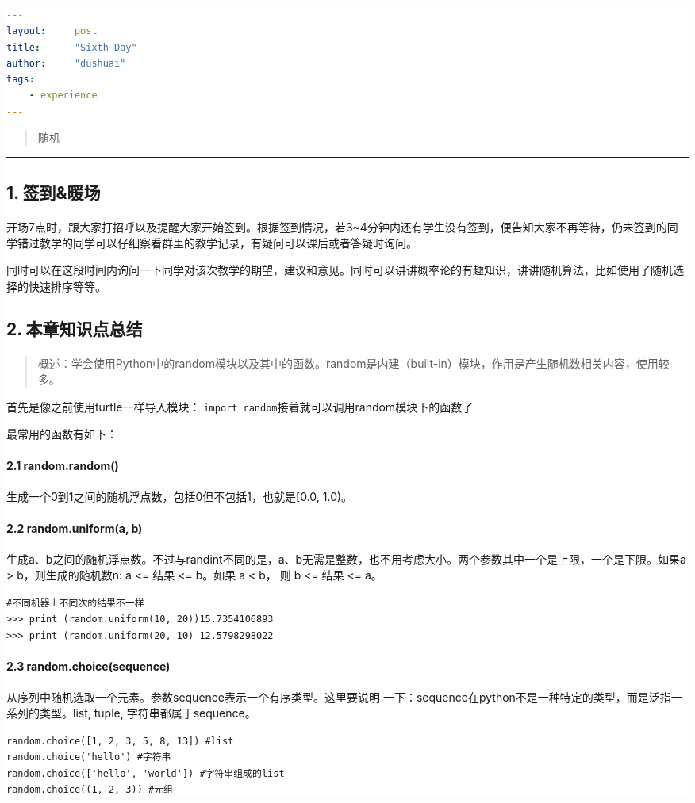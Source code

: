 ```yaml
---
layout:     post
title:      "Sixth Day"
author:     "dushuai"
tags:
    - experience
---
```


> 随机



---

## 1. 签到&暖场

开场7点时，跟大家打招呼以及提醒大家开始签到。根据签到情况，若3~4分钟内还有学生没有签到，便告知大家不再等待，仍未签到的同学错过教学的同学可以仔细察看群里的教学记录，有疑问可以课后或者答疑时询问。

同时可以在这段时间内询问一下同学对该次教学的期望，建议和意见。同时可以讲讲概率论的有趣知识，讲讲随机算法，比如使用了随机选择的快速排序等等。

## 2. 本章知识点总结

> 概述：学会使用Python中的random模块以及其中的函数。random是内建（built-in）模块，作用是产生随机数相关内容，使用较多。

首先是像之前使用turtle一样导入模块： ```import random```接着就可以调用random模块下的函数了

最常用的函数有如下：

#### 2.1 random.random()

生成一个0到1之间的随机浮点数，包括0但不包括1，也就是[0.0, 1.0)。

#### 2.2 random.uniform(a, b)

生成a、b之间的随机浮点数。不过与randint不同的是，a、b无需是整数，也不用考虑大小。两个参数其中一个是上限，一个是下限。如果a > b，则生成的随机数n: a <= 结果 <= b。如果 a < b， 则 b <= 结果 <= a。

```
#不同机器上不同次的结果不一样
>>> print (random.uniform(10, 20))15.7354106893 
>>> print (random.uniform(20, 10) 12.5798298022 
```

#### 2.3 random.choice(sequence)

从序列中随机选取一个元素。参数sequence表示一个有序类型。这里要说明 一下：sequence在python不是一种特定的类型，而是泛指一系列的类型。list, tuple, 字符串都属于sequence。

```
random.choice([1, 2, 3, 5, 8, 13]) #list
random.choice('hello') #字符串
random.choice(['hello', 'world']) #字符串组成的list
random.choice((1, 2, 3)) #元组
```

